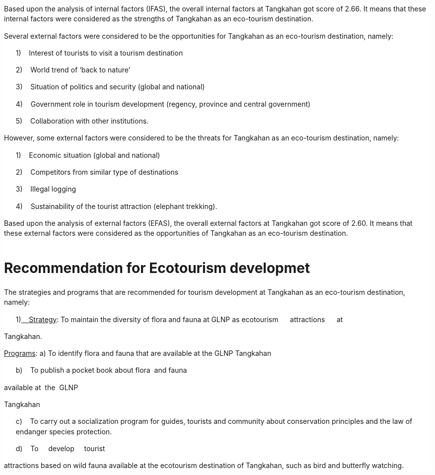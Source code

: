 <p><span class="font3">Based upon the analysis of internal factors (IFAS), the overall internal factors at Tangkahan got score of 2.66. It means that these internal factors were considered as the strengths of Tangkahan as an eco-tourism destination.</span></p>
<p><span class="font3">Several external factors were considered to be the opportunities for Tangkahan as an eco-tourism destination, namely:</span></p>
<ul style="list-style:none;"><li>
<p><span class="font3">1) &nbsp;&nbsp;&nbsp;Interest of tourists to visit a tourism destination</span></p></li>
<li>
<p><span class="font3">2) &nbsp;&nbsp;&nbsp;World trend of ‘back to nature’</span></p></li>
<li>
<p><span class="font3">3) &nbsp;&nbsp;&nbsp;Situation of politics and security (global and national)</span></p></li>
<li>
<p><span class="font3">4) &nbsp;&nbsp;&nbsp;Government role in tourism development (regency, province and central government)</span></p></li>
<li>
<p><span class="font3">5) &nbsp;&nbsp;&nbsp;Collaboration with other institutions.</span></p></li></ul>
<p><span class="font3">However, some external factors were considered to be the threats for Tangkahan as an eco-tourism destination, namely:</span></p>
<ul style="list-style:none;"><li>
<p><span class="font3">1) &nbsp;&nbsp;&nbsp;Economic situation (global and national)</span></p></li>
<li>
<p><span class="font3">2) &nbsp;&nbsp;&nbsp;Competitors from similar type of destinations</span></p></li>
<li>
<p><span class="font3">3) &nbsp;&nbsp;&nbsp;Illegal logging</span></p></li>
<li>
<p><span class="font3">4) &nbsp;&nbsp;&nbsp;Sustainability of the tourist attraction (elephant trekking).</span></p></li></ul>
<p><span class="font3">Based upon the analysis of external factors (EFAS), the overall external factors at Tangkahan got score of 2.60. It means that these external factors were considered as the opportunities of Tangkahan as an eco-tourism destination.</span></p>
<h1><a name="bookmark13"></a><span class="font3" style="font-weight:bold;"><a name="bookmark14"></a>Recommendation for Ecotourism developmet</span></h1>
<p><span class="font3">The strategies and programs that are recommended for tourism development at Tangkahan as an eco-tourism destination, namely:</span></p>
<ul style="list-style:none;"><li>
<p><span class="font3">1)</span><span class="font3" style="text-decoration:underline;"> &nbsp;&nbsp;&nbsp;Strategy</span><span class="font3">: To maintain the diversity of flora and fauna at GLNP as ecotourism &nbsp;&nbsp;&nbsp;&nbsp;&nbsp;attractions &nbsp;&nbsp;&nbsp;&nbsp;&nbsp;at</span></p></li></ul>
<p><span class="font3">Tangkahan.</span></p>
<p><span class="font3" style="text-decoration:underline;">Programs</span><span class="font3">: a) To identify flora and fauna that are available at the GLNP Tangkahan</span></p>
<ul style="list-style:none;"><li>
<p><span class="font3">b) &nbsp;&nbsp;&nbsp;To publish a pocket book about flora &nbsp;and fauna</span></p></li></ul>
<p><span class="font3">available at &nbsp;the &nbsp;GLNP</span></p>
<p><span class="font3">Tangkahan</span></p>
<ul style="list-style:none;"><li>
<p><span class="font3">c) &nbsp;&nbsp;&nbsp;To carry out a socialization program for guides, tourists and community about conservation principles and the law of endanger species protection.</span></p></li>
<li>
<p><span class="font3">d) &nbsp;&nbsp;&nbsp;To &nbsp;&nbsp;&nbsp;&nbsp;develop &nbsp;&nbsp;&nbsp;&nbsp;tourist</span></p></li></ul>
<p><span class="font3">attractions based on wild fauna available at the ecotourism destination of Tangkahan, such as bird and butterfly watching.</span></p>
<ul style="list-style:none;"><li>